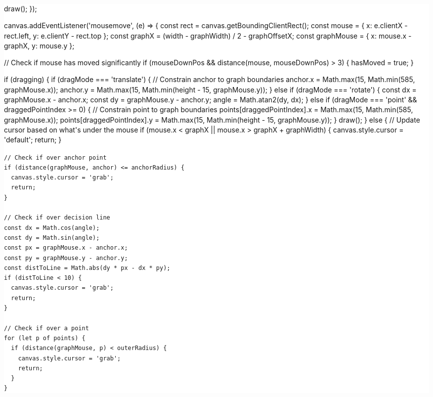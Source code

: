   draw();
});

canvas.addEventListener('mousemove', (e) => {
  const rect = canvas.getBoundingClientRect();
  const mouse = { x: e.clientX - rect.left, y: e.clientY - rect.top };
  const graphX = (width - graphWidth) / 2 - graphOffsetX;
  const graphMouse = { x: mouse.x - graphX, y: mouse.y };

  // Check if mouse has moved significantly
  if (mouseDownPos && distance(mouse, mouseDownPos) > 3) {
    hasMoved = true;
  }

  if (dragging) {
    if (dragMode === 'translate') {
      // Constrain anchor to graph boundaries
      anchor.x = Math.max(15, Math.min(585, graphMouse.x));
      anchor.y = Math.max(15, Math.min(height - 15, graphMouse.y));
    } else if (dragMode === 'rotate') {
      const dx = graphMouse.x - anchor.x;
      const dy = graphMouse.y - anchor.y;
      angle = Math.atan2(dy, dx);
    } else if (dragMode === 'point' && draggedPointIndex >= 0) {
      // Constrain point to graph boundaries
      points[draggedPointIndex].x = Math.max(15, Math.min(585, graphMouse.x));
      points[draggedPointIndex].y = Math.max(15, Math.min(height - 15, graphMouse.y));
    }
    draw();
  } else {
    // Update cursor based on what's under the mouse
    if (mouse.x < graphX || mouse.x > graphX + graphWidth) {
      canvas.style.cursor = 'default';
      return;
    }

    // Check if over anchor point
    if (distance(graphMouse, anchor) <= anchorRadius) {
      canvas.style.cursor = 'grab';
      return;
    }

    // Check if over decision line
    const dx = Math.cos(angle);
    const dy = Math.sin(angle);
    const px = graphMouse.x - anchor.x;
    const py = graphMouse.y - anchor.y;
    const distToLine = Math.abs(dy * px - dx * py);
    if (distToLine < 10) {
      canvas.style.cursor = 'grab';
      return;
    }

    // Check if over a point
    for (let p of points) {
      if (distance(graphMouse, p) < outerRadius) {
        canvas.style.cursor = 'grab';
        return;
      }
    }
